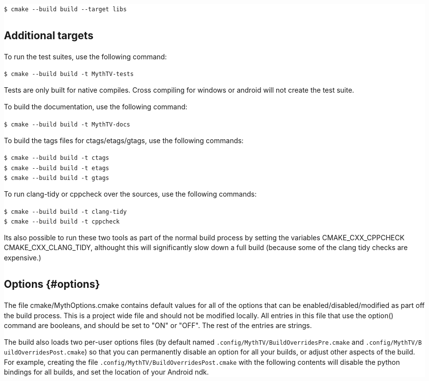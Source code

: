   ```
  $ cmake --build build --target libs
  ```

## Additional targets

  To run the test suites, use the following command:

  ```
  $ cmake --build build -t MythTV-tests
  ```

  Tests are only built for native compiles. Cross compiling for
  windows or android will not create the test suite.

  To build the documentation, use the following command:

  ```
  $ cmake --build build -t MythTV-docs
  ```

  To build the tags files for ctags/etags/gtags, use the following
  commands:

  ```
  $ cmake --build build -t ctags
  $ cmake --build build -t etags
  $ cmake --build build -t gtags
  ```

  To run clang-tidy or cppcheck over the sources, use the following
  commands:

  ```
  $ cmake --build build -t clang-tidy
  $ cmake --build build -t cppcheck
  ```

  Its also possible to run these two tools as part of the normal build
  process by setting the variables CMAKE_CXX_CPPCHECK
  CMAKE_CXX_CLANG_TIDY, althought this will significantly slow down a
  full build (because some of the clang tidy checks are expensive.)

## Options {#options}

  The file cmake/MythOptions.cmake contains default values for all of
  the options that can be enabled/disabled/modified as part off the
  build process.  This is a project wide file and should not be
  modified locally.  All entries in this file that use the option()
  command are booleans, and should be set to "ON" or "OFF".  The rest
  of the entries are strings.

  The build also loads two per-user options files (by default named
  `.config/MythTV/BuildOverridesPre.cmake` and
  `.config/MythTV/BuildOverridesPost.cmake`) so that you can
  permanently disable an option for all your builds, or adjust other
  aspects of the build.  For example, creating the file
  `.config/MythTV/BuildOverridesPost.cmake` with the following
  contents will disable the python bindings for all builds, and set
  the location of your Android ndk.
